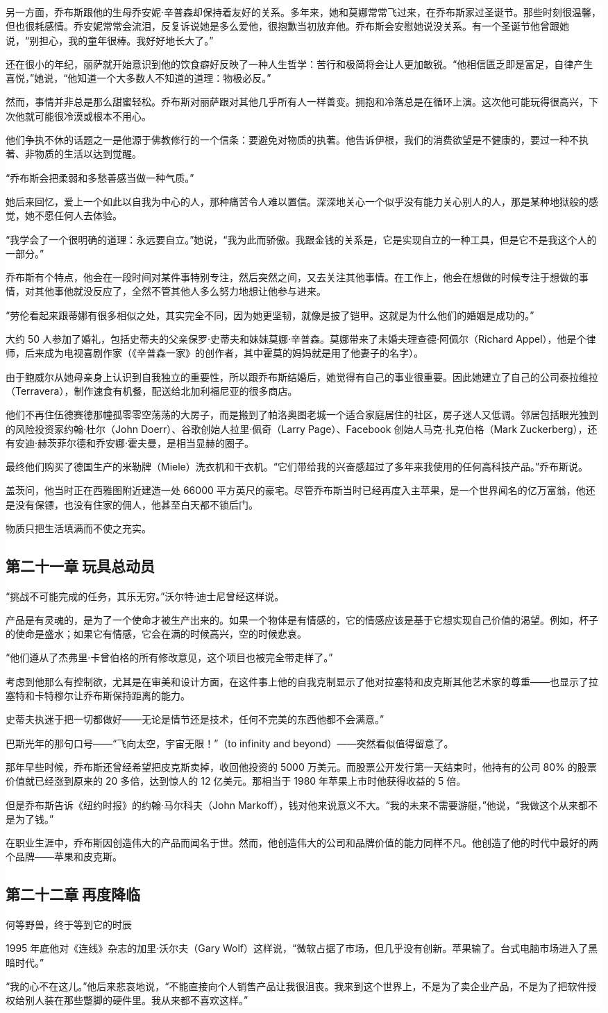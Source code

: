 另一方面，乔布斯跟他的生母乔安妮·辛普森却保持着友好的关系。多年来，她和莫娜常常飞过来，在乔布斯家过圣诞节。那些时刻很温馨，但也很耗感情。乔安妮常常会流泪，反复诉说她是多么爱他，很抱歉当初放弃他。乔布斯会安慰她说没关系。有一个圣诞节他曾跟她说，“别担心，我的童年很棒。我好好地长大了。”

还在很小的年纪，丽萨就开始意识到他的饮食癖好反映了一种人生哲学：苦行和极简将会让人更加敏锐。“他相信匮乏即是富足，自律产生喜悦，”她说，“他知道一个大多数人不知道的道理：物极必反。”

然而，事情并非总是那么甜蜜轻松。乔布斯对丽萨跟对其他几乎所有人一样善变。拥抱和冷落总是在循环上演。这次他可能玩得很高兴，下次他就可能很冷漠或根本不用心。

他们争执不休的话题之一是他源于佛教修行的一个信条：要避免对物质的执著。他告诉伊根，我们的消费欲望是不健康的，要过一种不执著、非物质的生活以达到觉醒。

“乔布斯会把柔弱和多愁善感当做一种气质。”

她后来回忆，爱上一个如此以自我为中心的人，那种痛苦令人难以置信。深深地关心一个似乎没有能力关心别人的人，那是某种地狱般的感觉，她不愿任何人去体验。

“我学会了一个很明确的道理：永远要自立。”她说，“我为此而骄傲。我跟金钱的关系是，它是实现自立的一种工具，但是它不是我这个人的一部分。”

乔布斯有个特点，他会在一段时间对某件事特别专注，然后突然之间，又去关注其他事情。在工作上，他会在想做的时候专注于想做的事情，对其他事他就没反应了，全然不管其他人多么努力地想让他参与进来。

“劳伦看起来跟蒂娜有很多相似之处，其实完全不同，因为她更坚韧，就像是披了铠甲。这就是为什么他们的婚姻是成功的。”

大约 50 人参加了婚礼，包括史蒂夫的父亲保罗·史蒂夫和妹妹莫娜·辛普森。莫娜带来了未婚夫理查德·阿佩尔（Richard Appel），他是个律师，后来成为电视喜剧作家（《辛普森一家》的创作者，其中霍莫的妈妈就是用了他妻子的名字）。

由于鲍威尔从她母亲身上认识到自我独立的重要性，所以跟乔布斯结婚后，她觉得有自己的事业很重要。因此她建立了自己的公司泰拉维拉（Terravera），制作速食有机餐，配送给北加利福尼亚的很多商店。

他们不再住伍德赛德那幢孤零零空荡荡的大房子，而是搬到了帕洛奥图老城一个适合家庭居住的社区，房子迷人又低调。邻居包括眼光独到的风险投资家约翰·杜尔（John Doerr）、谷歌创始人拉里·佩奇（Larry Page）、Facebook 创始人马克·扎克伯格（Mark Zuckerberg），还有安迪·赫茨菲尔德和乔安娜·霍夫曼，是相当显赫的圈子。

最终他们购买了德国生产的米勒牌（Miele）洗衣机和干衣机。“它们带给我的兴奋感超过了多年来我使用的任何高科技产品。”乔布斯说。

盖茨问，他当时正在西雅图附近建造一处 66000 平方英尺的豪宅。尽管乔布斯当时已经再度入主苹果，是一个世界闻名的亿万富翁，他还是没有保镖，也没有住家的佣人，他甚至白天都不锁后门。

物质只把生活填满而不使之充实。

## 第二十一章 玩具总动员

“挑战不可能完成的任务，其乐无穷。”沃尔特·迪士尼曾经这样说。

产品是有灵魂的，是为了一个使命才被生产出来的。如果一个物体是有情感的，它的情感应该是基于它想实现自己价值的渴望。例如，杯子的使命是盛水；如果它有情感，它会在满的时候高兴，空的时候悲哀。

“他们遵从了杰弗里·卡曾伯格的所有修改意见，这个项目也被完全带走样了。”

考虑到他那么有控制欲，尤其是在审美和设计方面，在这件事上他的自我克制显示了他对拉塞特和皮克斯其他艺术家的尊重——也显示了拉塞特和卡特穆尔让乔布斯保持距离的能力。

史蒂夫执迷于把一切都做好——无论是情节还是技术，任何不完美的东西他都不会满意。”

巴斯光年的那句口号——“飞向太空，宇宙无限！”（to infinity and beyond）——突然看似值得留意了。

那年早些时候，乔布斯还曾经希望把皮克斯卖掉，收回他投资的 5000 万美元。而股票公开发行第一天结束时，他持有的公司 80% 的股票价值就已经涨到原来的 20 多倍，达到惊人的 12 亿美元。那相当于 1980 年苹果上市时他获得收益的 5 倍。

但是乔布斯告诉《纽约时报》的约翰·马尔科夫（John Markoff），钱对他来说意义不大。“我的未来不需要游艇，”他说，“我做这个从来都不是为了钱。”

在职业生涯中，乔布斯因创造伟大的产品而闻名于世。然而，他创造伟大的公司和品牌价值的能力同样不凡。他创造了他的时代中最好的两个品牌——苹果和皮克斯。

## 第二十二章 再度降临

何等野兽，终于等到它的时辰

1995 年底他对《连线》杂志的加里·沃尔夫（Gary Wolf）这样说，“微软占据了市场，但几乎没有创新。苹果输了。台式电脑市场进入了黑暗时代。”

“我的心不在这儿。”他后来悲哀地说，“不能直接向个人销售产品让我很沮丧。我来到这个世界上，不是为了卖企业产品，不是为了把软件授权给别人装在那些蹩脚的硬件里。我从来都不喜欢这样。”
